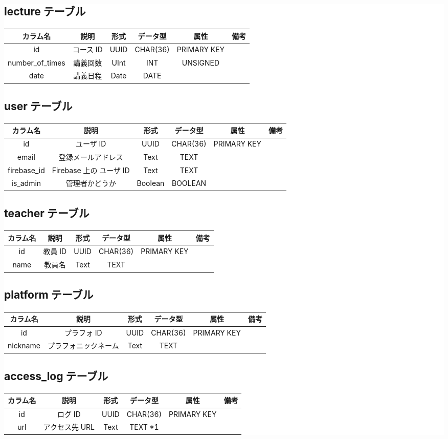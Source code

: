 ## lecture テーブル

|カラム名|説明|形式|データ型|属性|備考|
|:-:|:-:|:-:|:-:|:-:|:-:|
|id|コース ID|UUID|CHAR(36)|PRIMARY KEY||
|number_of_times|講義回数|UInt|INT|UNSIGNED||
|date|講義日程|Date|DATE|||

## user テーブル

|カラム名|説明|形式|データ型|属性|備考|
|:-:|:-:|:-:|:-:|:-:|:-:|
|id|ユーザ ID|UUID|CHAR(36)|PRIMARY KEY||
|email|登録メールアドレス|Text|TEXT|||
|firebase_id|Firebase 上の ユーザ ID|Text|TEXT|||
|is_admin|管理者かどうか|Boolean|BOOLEAN|||

## teacher テーブル

|カラム名|説明|形式|データ型|属性|備考|
|:-:|:-:|:-:|:-:|:-:|:-:|
|id|教員 ID|UUID|CHAR(36)|PRIMARY KEY||
|name|教員名|Text|TEXT|||

## platform テーブル

|カラム名|説明|形式|データ型|属性|備考|
|:-:|:-:|:-:|:-:|:-:|:-:|
|id|プラフォ ID|UUID|CHAR(36)|PRIMARY KEY||
|nickname|プラフォニックネーム|Text|TEXT|||

## access_log テーブル

|カラム名|説明|形式|データ型|属性|備考|
|:-:|:-:|:-:|:-:|:-:|:-:|
|id|ログ ID|UUID|CHAR(36)|PRIMARY KEY||
|url|アクセス先 URL|Text|TEXT \*1|||
